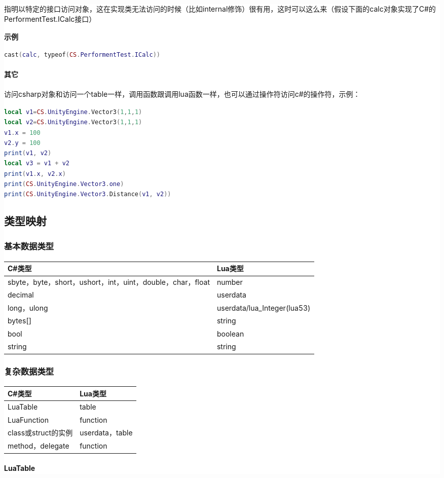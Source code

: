指明以特定的接口访问对象，这在实现类无法访问的时候（比如internal修饰）很有用，这时可以这么来（假设下面的calc对象实现了C\#的PerformentTest.ICalc接口）

**示例**

```lua
cast(calc, typeof(CS.PerformentTest.ICalc))
```

#### 其它

访问csharp对象和访问一个table一样，调用函数跟调用lua函数一样，也可以通过操作符访问c\#的操作符，示例：

```lua
local v1=CS.UnityEngine.Vector3(1,1,1)
local v2=CS.UnityEngine.Vector3(1,1,1)
v1.x = 100
v2.y = 100
print(v1, v2)
local v3 = v1 + v2
print(v1.x, v2.x)
print(CS.UnityEngine.Vector3.one)
print(CS.UnityEngine.Vector3.Distance(v1, v2))
```

## 类型映射

### 基本数据类型

| C\#类型 | Lua类型 |
| :--- | :--- |
| sbyte，byte，short，ushort，int，uint，double，char，float | number |
| decimal | userdata |
| long，ulong | userdata/lua\_Integer\(lua53\) |
| bytes\[\] | string |
| bool | boolean |
| string | string |

### 复杂数据类型

| C\#类型 | Lua类型 |
| :--- | :--- |
| LuaTable | table |
| LuaFunction | function |
| class或struct的实例 | userdata，table |
| method，delegate | function |

#### LuaTable
